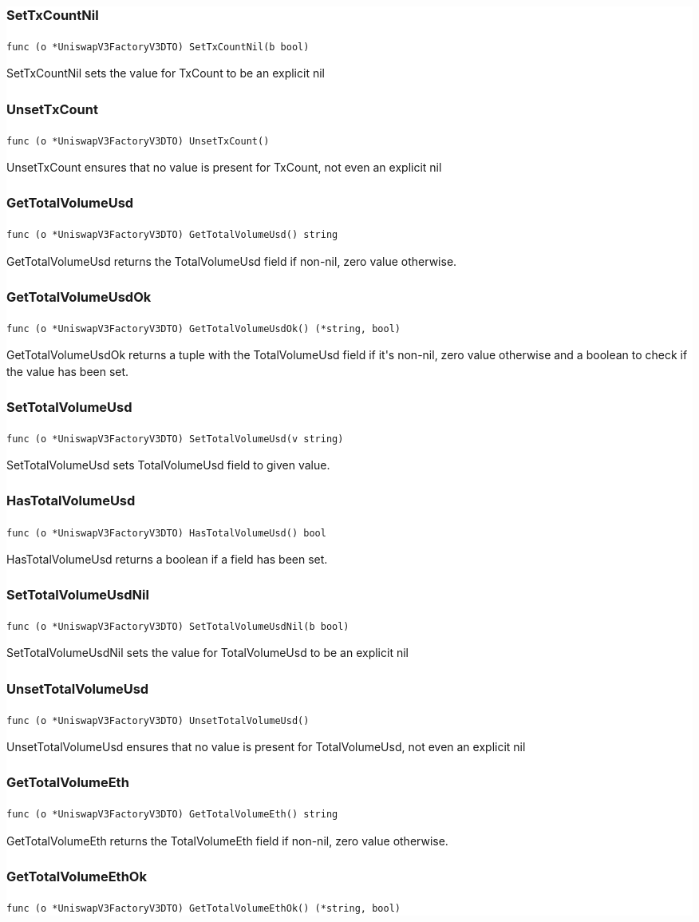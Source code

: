 ### SetTxCountNil

`func (o *UniswapV3FactoryV3DTO) SetTxCountNil(b bool)`

 SetTxCountNil sets the value for TxCount to be an explicit nil

### UnsetTxCount
`func (o *UniswapV3FactoryV3DTO) UnsetTxCount()`

UnsetTxCount ensures that no value is present for TxCount, not even an explicit nil
### GetTotalVolumeUsd

`func (o *UniswapV3FactoryV3DTO) GetTotalVolumeUsd() string`

GetTotalVolumeUsd returns the TotalVolumeUsd field if non-nil, zero value otherwise.

### GetTotalVolumeUsdOk

`func (o *UniswapV3FactoryV3DTO) GetTotalVolumeUsdOk() (*string, bool)`

GetTotalVolumeUsdOk returns a tuple with the TotalVolumeUsd field if it's non-nil, zero value otherwise
and a boolean to check if the value has been set.

### SetTotalVolumeUsd

`func (o *UniswapV3FactoryV3DTO) SetTotalVolumeUsd(v string)`

SetTotalVolumeUsd sets TotalVolumeUsd field to given value.

### HasTotalVolumeUsd

`func (o *UniswapV3FactoryV3DTO) HasTotalVolumeUsd() bool`

HasTotalVolumeUsd returns a boolean if a field has been set.

### SetTotalVolumeUsdNil

`func (o *UniswapV3FactoryV3DTO) SetTotalVolumeUsdNil(b bool)`

 SetTotalVolumeUsdNil sets the value for TotalVolumeUsd to be an explicit nil

### UnsetTotalVolumeUsd
`func (o *UniswapV3FactoryV3DTO) UnsetTotalVolumeUsd()`

UnsetTotalVolumeUsd ensures that no value is present for TotalVolumeUsd, not even an explicit nil
### GetTotalVolumeEth

`func (o *UniswapV3FactoryV3DTO) GetTotalVolumeEth() string`

GetTotalVolumeEth returns the TotalVolumeEth field if non-nil, zero value otherwise.

### GetTotalVolumeEthOk

`func (o *UniswapV3FactoryV3DTO) GetTotalVolumeEthOk() (*string, bool)`
